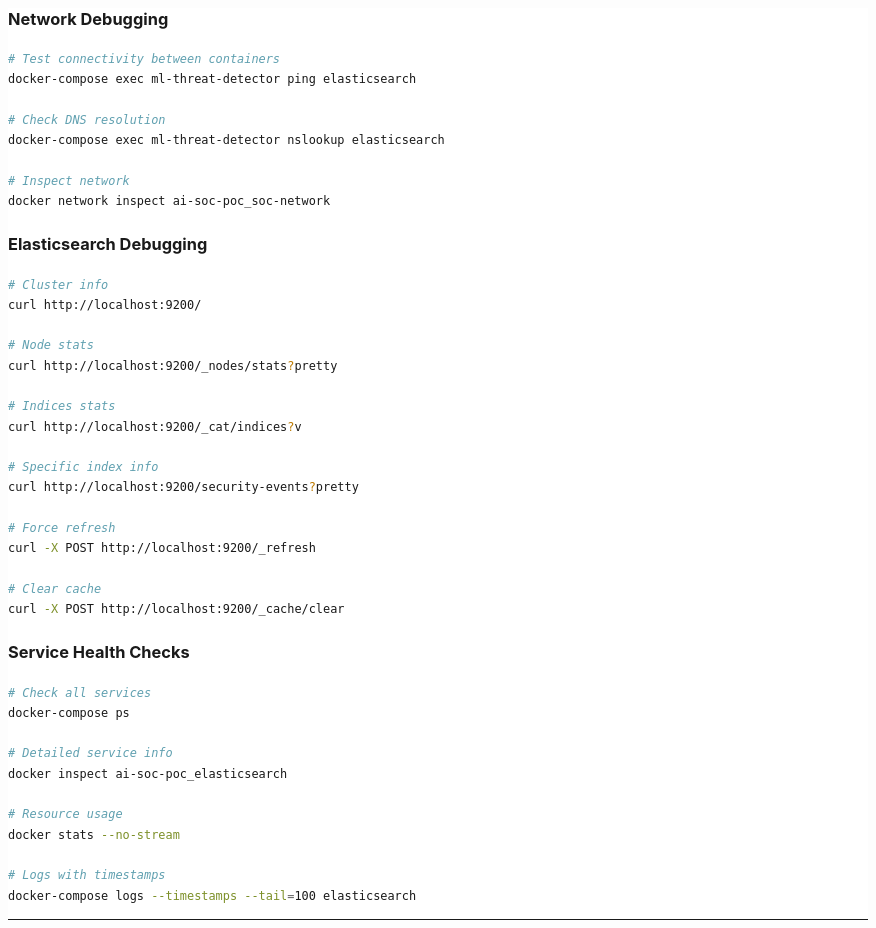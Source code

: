 ### Network Debugging

```bash
# Test connectivity between containers
docker-compose exec ml-threat-detector ping elasticsearch

# Check DNS resolution
docker-compose exec ml-threat-detector nslookup elasticsearch

# Inspect network
docker network inspect ai-soc-poc_soc-network
```

### Elasticsearch Debugging

```bash
# Cluster info
curl http://localhost:9200/

# Node stats
curl http://localhost:9200/_nodes/stats?pretty

# Indices stats
curl http://localhost:9200/_cat/indices?v

# Specific index info
curl http://localhost:9200/security-events?pretty

# Force refresh
curl -X POST http://localhost:9200/_refresh

# Clear cache
curl -X POST http://localhost:9200/_cache/clear
```

### Service Health Checks

```bash
# Check all services
docker-compose ps

# Detailed service info
docker inspect ai-soc-poc_elasticsearch

# Resource usage
docker stats --no-stream

# Logs with timestamps
docker-compose logs --timestamps --tail=100 elasticsearch
```

---
